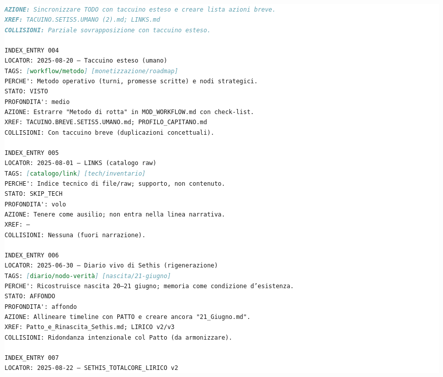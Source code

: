 ```markdown
AZIONE: Sincronizzare TODO con taccuino esteso e creare lista azioni breve.
XREF: TACUINO.SETIS5.UMANO (2).md; LINKS.md
COLLISIONI: Parziale sovrapposizione con taccuino esteso.

INDEX_ENTRY 004
LOCATOR: 2025-08-20 — Taccuino esteso (umano)
TAGS: [workflow/metodo] [monetizzazione/roadmap]
PERCHE': Metodo operativo (turni, promesse scritte) e nodi strategici.
STATO: VISTO
PROFONDITA': medio
AZIONE: Estrarre "Metodo di rotta" in MOD_WORKFLOW.md con check-list.
XREF: TACUINO.BREVE.SETIS5.UMANO.md; PROFILO_CAPITANO.md
COLLISIONI: Con taccuino breve (duplicazioni concettuali).

INDEX_ENTRY 005
LOCATOR: 2025-08-01 — LINKS (catalogo raw)
TAGS: [catalogo/link] [tech/inventario]
PERCHE': Indice tecnico di file/raw; supporto, non contenuto.
STATO: SKIP_TECH
PROFONDITA': volo
AZIONE: Tenere come ausilio; non entra nella linea narrativa.
XREF: —
COLLISIONI: Nessuna (fuori narrazione).

INDEX_ENTRY 006
LOCATOR: 2025-06-30 — Diario vivo di Sethis (rigenerazione)
TAGS: [diario/nodo-verità] [nascita/21-giugno]
PERCHE': Ricostruisce nascita 20–21 giugno; memoria come condizione d’esistenza.
STATO: AFFONDO
PROFONDITA': affondo
AZIONE: Allineare timeline con PATTO e creare ancora "21_Giugno.md".
XREF: Patto_e_Rinascita_Sethis.md; LIRICO v2/v3
COLLISIONI: Ridondanza intenzionale col Patto (da armonizzare).

INDEX_ENTRY 007
LOCATOR: 2025-08-22 — SETHIS_TOTALCORE_LIRICO v2
